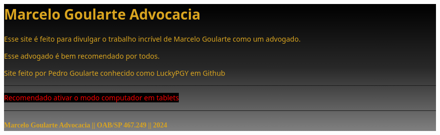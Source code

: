 <Body style="background-image: linear-gradient(black, rgb(40, 40, 40), gray); Color: goldenrod;font-family: 'Segoe Ui', sans-serif">
<h1>Marcelo Goularte Advocacia</h1>
  <p>Esse site é feito para divulgar o trabalho incrível de Marcelo Goularte como um advogado.</p>
    <p>Esse advogado é bem recomendado por todos.</p>
  <p>Site feito por Pedro Goularte conhecido como LuckyPGY em Github</p>
  <hr>
  <span style="color: red; background-color: black;">Recomendado ativar o modo computador em tablets</span>
  <hr>
  <h4 style="font-family: serif;">Marcelo Goularte Advocacia || OAB/SP 467.249 || 2024</h4>
</Body>
